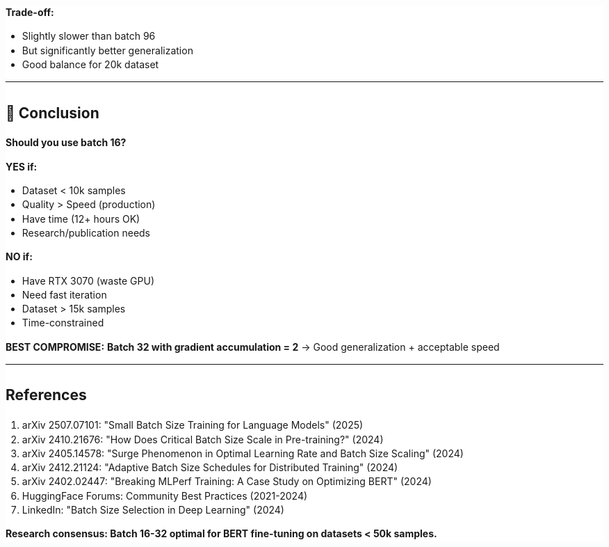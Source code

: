 **Trade-off:**
- Slightly slower than batch 96
- But significantly better generalization
- Good balance for 20k dataset

---

## 📝 Conclusion

**Should you use batch 16?**

**YES if:**
- Dataset < 10k samples
- Quality > Speed (production)
- Have time (12+ hours OK)
- Research/publication needs

**NO if:**
- Have RTX 3070 (waste GPU)
- Need fast iteration
- Dataset > 15k samples
- Time-constrained

**BEST COMPROMISE:**
**Batch 32 with gradient accumulation = 2**
→ Good generalization + acceptable speed

---

## References

1. arXiv 2507.07101: "Small Batch Size Training for Language Models" (2025)
2. arXiv 2410.21676: "How Does Critical Batch Size Scale in Pre-training?" (2024)
3. arXiv 2405.14578: "Surge Phenomenon in Optimal Learning Rate and Batch Size Scaling" (2024)
4. arXiv 2412.21124: "Adaptive Batch Size Schedules for Distributed Training" (2024)
5. arXiv 2402.02447: "Breaking MLPerf Training: A Case Study on Optimizing BERT" (2024)
6. HuggingFace Forums: Community Best Practices (2021-2024)
7. LinkedIn: "Batch Size Selection in Deep Learning" (2024)

**Research consensus: Batch 16-32 optimal for BERT fine-tuning on datasets < 50k samples.**
